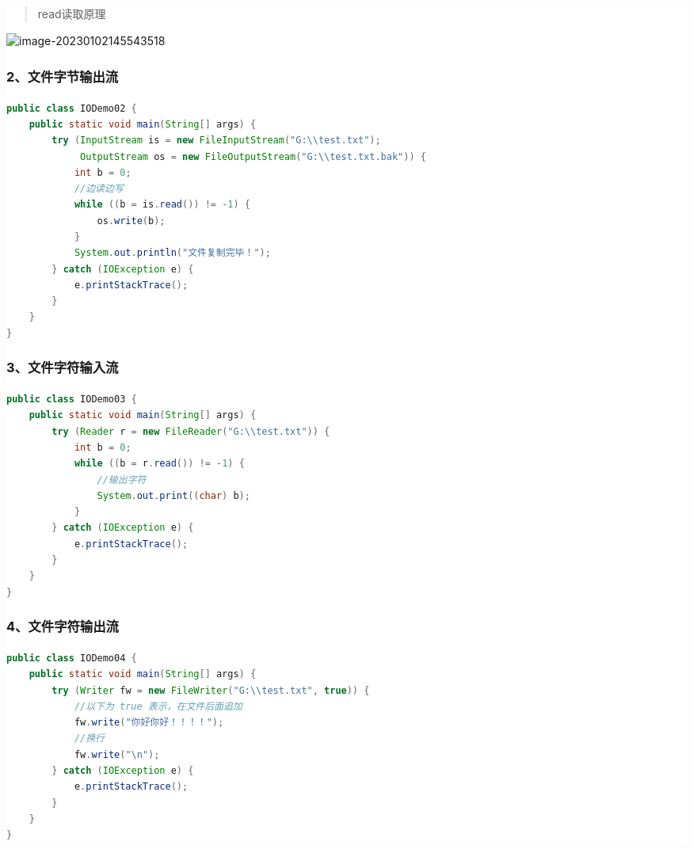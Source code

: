 > read读取原理

![image-20230102145543518](https://cdn.staticaly.com/gh/jinmunan/imgs@master/java/image-20230102145543518.png)

### 2、文件字节输出流

```java
public class IODemo02 {
    public static void main(String[] args) {
        try (InputStream is = new FileInputStream("G:\\test.txt");
             OutputStream os = new FileOutputStream("G:\\test.txt.bak")) {
            int b = 0;
            //边读边写
            while ((b = is.read()) != -1) {
                os.write(b);
            }
            System.out.println("文件复制完毕！");
        } catch (IOException e) {
            e.printStackTrace();
        }
    }
}
```

### 3、文件字符输入流

```java
public class IODemo03 {
    public static void main(String[] args) {
        try (Reader r = new FileReader("G:\\test.txt")) {
            int b = 0;
            while ((b = r.read()) != -1) {
                //输出字符
                System.out.print((char) b);
            }
        } catch (IOException e) {
            e.printStackTrace();
        }
    }
}
```

### 4、文件字符输出流

```java
public class IODemo04 {
    public static void main(String[] args) {
        try (Writer fw = new FileWriter("G:\\test.txt", true)) {
            //以下为 true 表示，在文件后面追加
            fw.write("你好你好！！！！");
            //换行
            fw.write("\n");
        } catch (IOException e) {
            e.printStackTrace();
        }
    }
}
```
